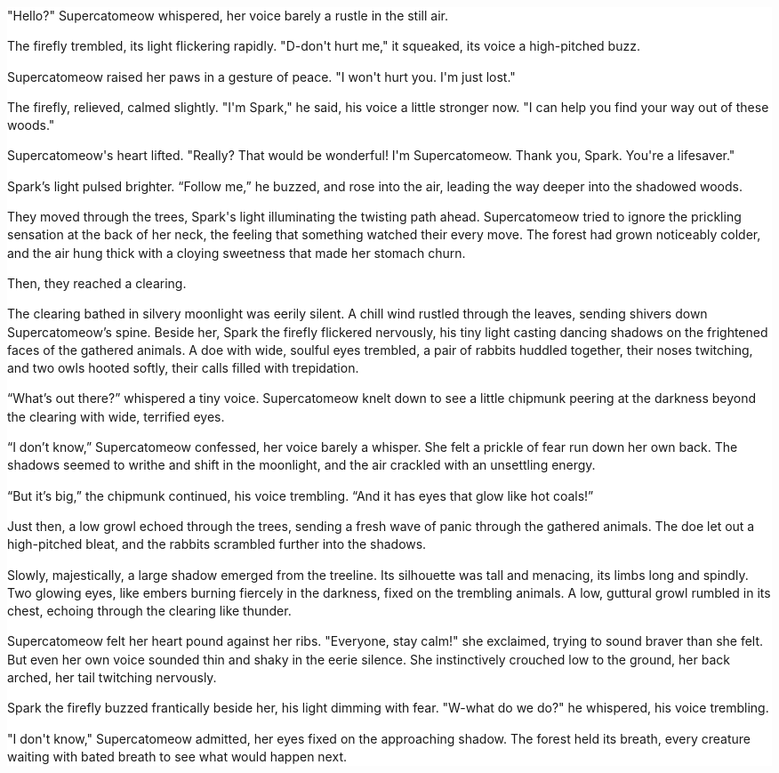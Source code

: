"Hello?" Supercatomeow whispered, her voice barely a rustle in the still air. 

The firefly trembled, its light flickering rapidly. "D-don't hurt me," it squeaked, its voice a high-pitched buzz.

Supercatomeow raised her paws in a gesture of peace. "I won't hurt you. I'm just lost."

The firefly, relieved, calmed slightly. "I'm Spark," he said, his voice a little stronger now. "I can help you find your way out of these woods."

Supercatomeow's heart lifted.  "Really? That would be wonderful! I'm Supercatomeow. Thank you, Spark. You're a lifesaver."

Spark’s light pulsed brighter. “Follow me,” he buzzed, and rose into the air, leading the way deeper into the shadowed woods.  


They moved through the trees, Spark's light illuminating the twisting path ahead. Supercatomeow tried to ignore the prickling sensation at the back of her neck, the feeling that something watched their every move.  The forest had grown noticeably colder, and the air hung thick with a cloying sweetness that made her stomach churn.

Then, they reached a clearing.

The clearing bathed in silvery moonlight was eerily silent.  A chill wind rustled through the leaves, sending shivers down Supercatomeow’s spine. Beside her, Spark the firefly flickered nervously, his tiny light casting dancing shadows on the frightened faces of the gathered animals. A doe with wide, soulful eyes trembled, a pair of rabbits huddled together, their noses twitching, and two owls hooted softly, their calls filled with trepidation.

“What’s out there?” whispered a tiny voice. Supercatomeow knelt down to see a little chipmunk peering at the darkness beyond the clearing with wide, terrified eyes.

“I don’t know,” Supercatomeow confessed, her voice barely a whisper. She felt a prickle of fear run down her own back. The shadows seemed to writhe and shift in the moonlight, and the air crackled with an unsettling energy.

“But it’s big,” the chipmunk continued, his voice trembling. “And it has eyes that glow like hot coals!”

Just then, a low growl echoed through the trees, sending a fresh wave of panic through the gathered animals. The doe let out a high-pitched bleat, and the rabbits scrambled further into the shadows.

Slowly, majestically, a large shadow emerged from the treeline. Its silhouette was tall and menacing, its limbs long and spindly. Two glowing eyes, like embers burning fiercely in the darkness, fixed on the trembling animals. A low, guttural growl rumbled in its chest, echoing through the clearing like thunder.  



Supercatomeow felt her heart pound against her ribs.  "Everyone, stay calm!" she exclaimed, trying to sound braver than she felt.  But even her own voice sounded thin and shaky in the eerie silence.  She instinctively crouched low to the ground, her back arched, her tail twitching nervously. 

Spark the firefly buzzed frantically beside her, his light dimming with fear. "W-what do we do?" he whispered, his voice trembling. 

"I don't know," Supercatomeow admitted, her eyes fixed on the approaching shadow.  The forest held its breath, every creature waiting with bated breath to see what would happen next. 
